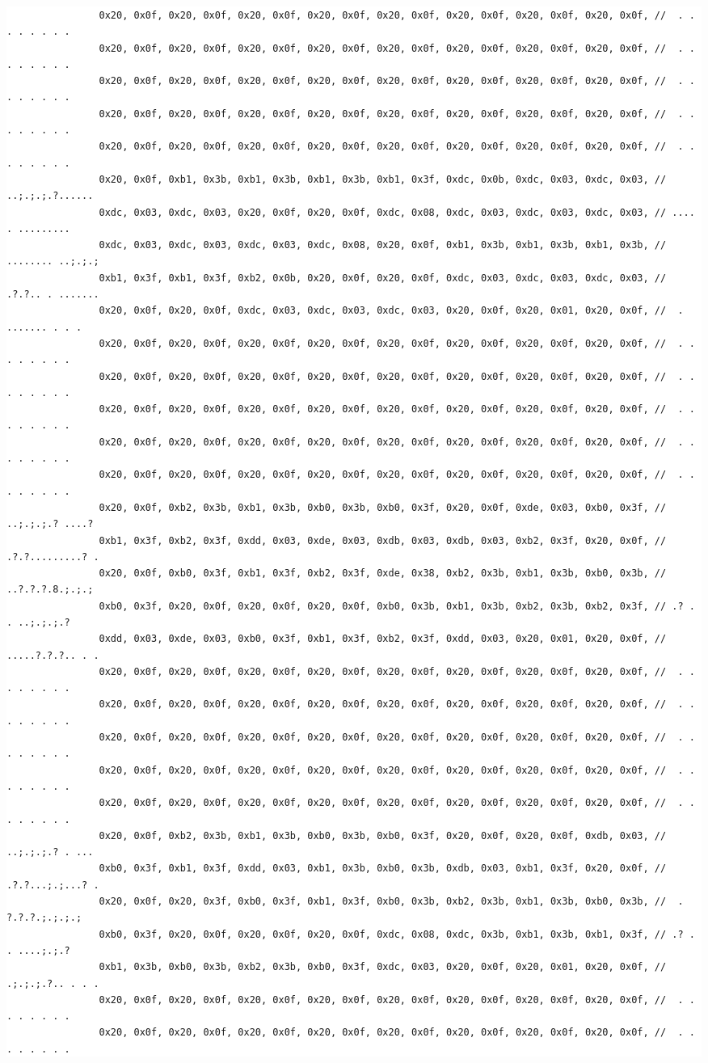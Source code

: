                     0x20, 0x0f, 0x20, 0x0f, 0x20, 0x0f, 0x20, 0x0f, 0x20, 0x0f, 0x20, 0x0f, 0x20, 0x0f, 0x20, 0x0f, //  . . . . . . . .
                    0x20, 0x0f, 0x20, 0x0f, 0x20, 0x0f, 0x20, 0x0f, 0x20, 0x0f, 0x20, 0x0f, 0x20, 0x0f, 0x20, 0x0f, //  . . . . . . . .
                    0x20, 0x0f, 0x20, 0x0f, 0x20, 0x0f, 0x20, 0x0f, 0x20, 0x0f, 0x20, 0x0f, 0x20, 0x0f, 0x20, 0x0f, //  . . . . . . . .
                    0x20, 0x0f, 0x20, 0x0f, 0x20, 0x0f, 0x20, 0x0f, 0x20, 0x0f, 0x20, 0x0f, 0x20, 0x0f, 0x20, 0x0f, //  . . . . . . . .
                    0x20, 0x0f, 0x20, 0x0f, 0x20, 0x0f, 0x20, 0x0f, 0x20, 0x0f, 0x20, 0x0f, 0x20, 0x0f, 0x20, 0x0f, //  . . . . . . . .
                    0x20, 0x0f, 0xb1, 0x3b, 0xb1, 0x3b, 0xb1, 0x3b, 0xb1, 0x3f, 0xdc, 0x0b, 0xdc, 0x03, 0xdc, 0x03, //  ..;.;.;.?......
                    0xdc, 0x03, 0xdc, 0x03, 0x20, 0x0f, 0x20, 0x0f, 0xdc, 0x08, 0xdc, 0x03, 0xdc, 0x03, 0xdc, 0x03, // .... . .........
                    0xdc, 0x03, 0xdc, 0x03, 0xdc, 0x03, 0xdc, 0x08, 0x20, 0x0f, 0xb1, 0x3b, 0xb1, 0x3b, 0xb1, 0x3b, // ........ ..;.;.;
                    0xb1, 0x3f, 0xb1, 0x3f, 0xb2, 0x0b, 0x20, 0x0f, 0x20, 0x0f, 0xdc, 0x03, 0xdc, 0x03, 0xdc, 0x03, // .?.?.. . .......
                    0x20, 0x0f, 0x20, 0x0f, 0xdc, 0x03, 0xdc, 0x03, 0xdc, 0x03, 0x20, 0x0f, 0x20, 0x01, 0x20, 0x0f, //  . ....... . . .
                    0x20, 0x0f, 0x20, 0x0f, 0x20, 0x0f, 0x20, 0x0f, 0x20, 0x0f, 0x20, 0x0f, 0x20, 0x0f, 0x20, 0x0f, //  . . . . . . . .
                    0x20, 0x0f, 0x20, 0x0f, 0x20, 0x0f, 0x20, 0x0f, 0x20, 0x0f, 0x20, 0x0f, 0x20, 0x0f, 0x20, 0x0f, //  . . . . . . . .
                    0x20, 0x0f, 0x20, 0x0f, 0x20, 0x0f, 0x20, 0x0f, 0x20, 0x0f, 0x20, 0x0f, 0x20, 0x0f, 0x20, 0x0f, //  . . . . . . . .
                    0x20, 0x0f, 0x20, 0x0f, 0x20, 0x0f, 0x20, 0x0f, 0x20, 0x0f, 0x20, 0x0f, 0x20, 0x0f, 0x20, 0x0f, //  . . . . . . . .
                    0x20, 0x0f, 0x20, 0x0f, 0x20, 0x0f, 0x20, 0x0f, 0x20, 0x0f, 0x20, 0x0f, 0x20, 0x0f, 0x20, 0x0f, //  . . . . . . . .
                    0x20, 0x0f, 0xb2, 0x3b, 0xb1, 0x3b, 0xb0, 0x3b, 0xb0, 0x3f, 0x20, 0x0f, 0xde, 0x03, 0xb0, 0x3f, //  ..;.;.;.? ....?
                    0xb1, 0x3f, 0xb2, 0x3f, 0xdd, 0x03, 0xde, 0x03, 0xdb, 0x03, 0xdb, 0x03, 0xb2, 0x3f, 0x20, 0x0f, // .?.?.........? .
                    0x20, 0x0f, 0xb0, 0x3f, 0xb1, 0x3f, 0xb2, 0x3f, 0xde, 0x38, 0xb2, 0x3b, 0xb1, 0x3b, 0xb0, 0x3b, //  ..?.?.?.8.;.;.;
                    0xb0, 0x3f, 0x20, 0x0f, 0x20, 0x0f, 0x20, 0x0f, 0xb0, 0x3b, 0xb1, 0x3b, 0xb2, 0x3b, 0xb2, 0x3f, // .? . . ..;.;.;.?
                    0xdd, 0x03, 0xde, 0x03, 0xb0, 0x3f, 0xb1, 0x3f, 0xb2, 0x3f, 0xdd, 0x03, 0x20, 0x01, 0x20, 0x0f, // .....?.?.?.. . .
                    0x20, 0x0f, 0x20, 0x0f, 0x20, 0x0f, 0x20, 0x0f, 0x20, 0x0f, 0x20, 0x0f, 0x20, 0x0f, 0x20, 0x0f, //  . . . . . . . .
                    0x20, 0x0f, 0x20, 0x0f, 0x20, 0x0f, 0x20, 0x0f, 0x20, 0x0f, 0x20, 0x0f, 0x20, 0x0f, 0x20, 0x0f, //  . . . . . . . .
                    0x20, 0x0f, 0x20, 0x0f, 0x20, 0x0f, 0x20, 0x0f, 0x20, 0x0f, 0x20, 0x0f, 0x20, 0x0f, 0x20, 0x0f, //  . . . . . . . .
                    0x20, 0x0f, 0x20, 0x0f, 0x20, 0x0f, 0x20, 0x0f, 0x20, 0x0f, 0x20, 0x0f, 0x20, 0x0f, 0x20, 0x0f, //  . . . . . . . .
                    0x20, 0x0f, 0x20, 0x0f, 0x20, 0x0f, 0x20, 0x0f, 0x20, 0x0f, 0x20, 0x0f, 0x20, 0x0f, 0x20, 0x0f, //  . . . . . . . .
                    0x20, 0x0f, 0xb2, 0x3b, 0xb1, 0x3b, 0xb0, 0x3b, 0xb0, 0x3f, 0x20, 0x0f, 0x20, 0x0f, 0xdb, 0x03, //  ..;.;.;.? . ...
                    0xb0, 0x3f, 0xb1, 0x3f, 0xdd, 0x03, 0xb1, 0x3b, 0xb0, 0x3b, 0xdb, 0x03, 0xb1, 0x3f, 0x20, 0x0f, // .?.?...;.;...? .
                    0x20, 0x0f, 0x20, 0x3f, 0xb0, 0x3f, 0xb1, 0x3f, 0xb0, 0x3b, 0xb2, 0x3b, 0xb1, 0x3b, 0xb0, 0x3b, //  . ?.?.?.;.;.;.;
                    0xb0, 0x3f, 0x20, 0x0f, 0x20, 0x0f, 0x20, 0x0f, 0xdc, 0x08, 0xdc, 0x3b, 0xb1, 0x3b, 0xb1, 0x3f, // .? . . ....;.;.?
                    0xb1, 0x3b, 0xb0, 0x3b, 0xb2, 0x3b, 0xb0, 0x3f, 0xdc, 0x03, 0x20, 0x0f, 0x20, 0x01, 0x20, 0x0f, // .;.;.;.?.. . . .
                    0x20, 0x0f, 0x20, 0x0f, 0x20, 0x0f, 0x20, 0x0f, 0x20, 0x0f, 0x20, 0x0f, 0x20, 0x0f, 0x20, 0x0f, //  . . . . . . . .
                    0x20, 0x0f, 0x20, 0x0f, 0x20, 0x0f, 0x20, 0x0f, 0x20, 0x0f, 0x20, 0x0f, 0x20, 0x0f, 0x20, 0x0f, //  . . . . . . . .
